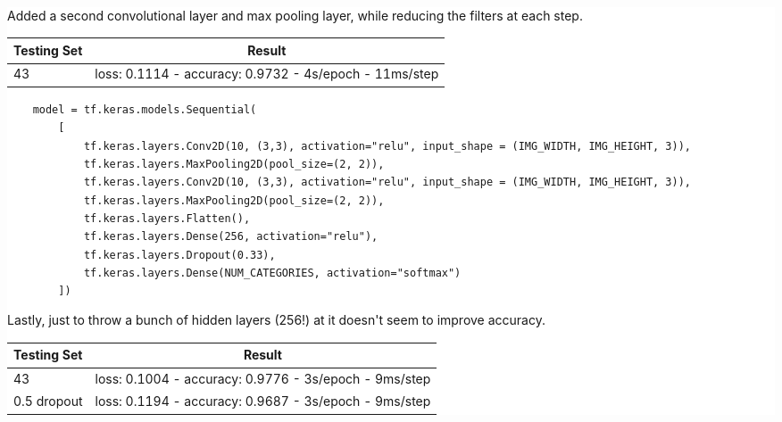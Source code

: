 Added a second convolutional layer and max pooling layer, while reducing the filters at each step. 

|Testing Set|Result|
|-----------|------|
|43|loss: 0.1114 - accuracy: 0.9732 - 4s/epoch - 11ms/step|

```
    model = tf.keras.models.Sequential(
        [
            tf.keras.layers.Conv2D(10, (3,3), activation="relu", input_shape = (IMG_WIDTH, IMG_HEIGHT, 3)),
            tf.keras.layers.MaxPooling2D(pool_size=(2, 2)),
            tf.keras.layers.Conv2D(10, (3,3), activation="relu", input_shape = (IMG_WIDTH, IMG_HEIGHT, 3)),
            tf.keras.layers.MaxPooling2D(pool_size=(2, 2)),
            tf.keras.layers.Flatten(),
            tf.keras.layers.Dense(256, activation="relu"),
            tf.keras.layers.Dropout(0.33),
            tf.keras.layers.Dense(NUM_CATEGORIES, activation="softmax")
        ])
```

Lastly, just to throw a bunch of hidden layers (256!) at it doesn't seem to improve accuracy. 

|Testing Set|Result|
|-----------|------|
|43|loss: 0.1004 - accuracy: 0.9776 - 3s/epoch - 9ms/step|
|0.5 dropout|loss: 0.1194 - accuracy: 0.9687 - 3s/epoch - 9ms/step|
